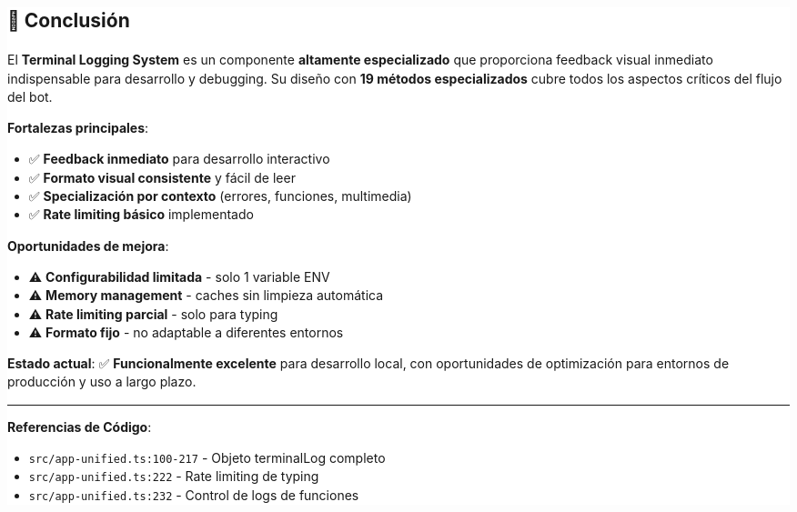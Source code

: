 ## 🎯 Conclusión

El **Terminal Logging System** es un componente **altamente especializado** que proporciona feedback visual inmediato indispensable para desarrollo y debugging. Su diseño con **19 métodos especializados** cubre todos los aspectos críticos del flujo del bot.

**Fortalezas principales**:
- ✅ **Feedback inmediato** para desarrollo interactivo
- ✅ **Formato visual consistente** y fácil de leer
- ✅ **Specialización por contexto** (errores, funciones, multimedia)
- ✅ **Rate limiting básico** implementado

**Oportunidades de mejora**:
- ⚠️ **Configurabilidad limitada** - solo 1 variable ENV
- ⚠️ **Memory management** - caches sin limpieza automática
- ⚠️ **Rate limiting parcial** - solo para typing
- ⚠️ **Formato fijo** - no adaptable a diferentes entornos

**Estado actual**: ✅ **Funcionalmente excelente** para desarrollo local, con oportunidades de optimización para entornos de producción y uso a largo plazo.

---

**Referencias de Código**:
- `src/app-unified.ts:100-217` - Objeto terminalLog completo
- `src/app-unified.ts:222` - Rate limiting de typing
- `src/app-unified.ts:232` - Control de logs de funciones